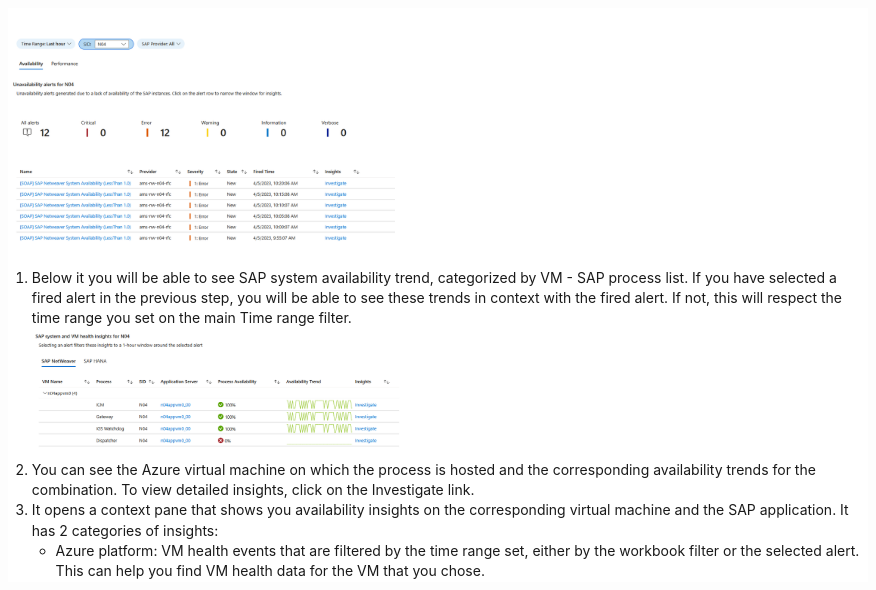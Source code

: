<br/><img alt="Screenshot of the overview page of availability insights" src="./media/enable-sap-insights/availability-overview.png" width="45%">
1.	Below it you will be able to see SAP system availability trend, categorized by VM - SAP process list. If you have selected a fired alert in the previous step, you will be able to see these trends in context with the fired alert. If not, this will respect the time range you set on the main Time range filter. 
<br/><img alt="Screenshot of the availability trends of availability insights" src="./media/enable-sap-insights/availability-trends.png" width="45%">
1.	You can see the Azure virtual machine on which the process is hosted and the corresponding availability trends for the combination. To view detailed insights, click on the Investigate link.
1.	It opens a context pane that shows you availability insights on the corresponding virtual machine and the SAP application.
It has 2 categories of insights:
    * Azure platform: VM health events that are filtered by the time range set, either by the workbook filter or the selected alert. This can help you find VM health data for the VM that you chose. 